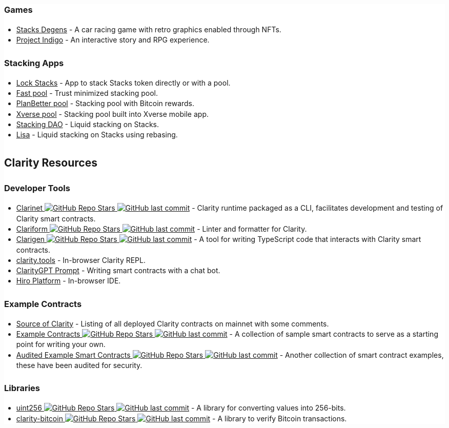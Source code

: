 ### Games

- [Stacks Degens](https://stacksdegens.com) - A car racing game with retro graphics enabled through NFTs.
- [Project Indigo](https://www.projectindigonft.com) - An interactive story and RPG experience.

### Stacking Apps

- [Lock Stacks](https://lockstacks.com) - App to stack Stacks token directly or with a pool.
- [Fast pool](https://fastpool.org/) - Trust minimized stacking pool.
- [PlanBetter pool](https://planbetter.org/) - Stacking pool with Bitcoin rewards.
- [Xverse pool](https://pool.xverse.app/) - Stacking pool built into Xverse mobile app.
- [Stacking DAO](https://www.stackingdao.com/) - Liquid stacking on Stacks.
- [Lisa](https://app.lisalab.io) - Liquid stacking on Stacks using rebasing.

## Clarity Resources

### Developer Tools

- [Clarinet ![GitHub Repo Stars](https://img.shields.io/github/stars/hirosystems/clarinet) ![GitHub last commit](https://img.shields.io/github/last-commit/hirosystems/clarinet)](https://github.com/hirosystems/clarinet) - Clarity runtime packaged as a CLI, facilitates development and testing of Clarity smart contracts.
- [Clariform ![GitHub Repo Stars](https://img.shields.io/github/stars/njordhov/clariform) ![GitHub last commit](https://img.shields.io/github/last-commit/njordhov/clariform)](https://github.com/njordhov/clariform) - Linter and formatter for Clarity.
- [Clarigen ![GitHub Repo Stars](https://img.shields.io/github/stars/obylabs/clarigen) ![GitHub last commit](https://img.shields.io/github/last-commit/obylabs/clarigen)](https://github.com/obylabs/clarigen) - A tool for writing TypeScript code that interacts with Clarity smart contracts.
- [clarity.tools](https://clarity.tools) - In-browser Clarity REPL.
- [ClarityGPT Prompt](https://claritygpt.com/) - Writing smart contracts with a chat bot.
- [Hiro Platform](https://platform.hiro.so/) - In-browser IDE.

### Example Contracts

- [Source of Clarity](https://source-of-clarity.com) - Listing of all deployed Clarity contracts on mainnet with some comments.
- [Example Contracts ![GitHub Repo Stars](https://img.shields.io/github/stars/hirosystems/clarity-examples) ![GitHub last commit](https://img.shields.io/github/last-commit/hirosystems/clarity-examples)](https://github.com/hirosystems/clarity-examples) - A collection of sample smart contracts to serve as a starting point for writing your own.
- [Audited Example Smart Contracts ![GitHub Repo Stars](https://img.shields.io/github/stars/clarity-lang/book) ![GitHub last commit](https://img.shields.io/github/last-commit/clarity-lang/book)](https://github.com/clarity-lang/book/tree/main/projects) - Another collection of smart contract examples, these have been audited for security.

### Libraries

- [uint256 ![GitHub Repo Stars](https://img.shields.io/github/stars/KStasi/clarity-uint256-lib) ![GitHub last commit](https://img.shields.io/github/last-commit/KStasi/clarity-uint256-lib)](https://github.com/KStasi/clarity-uint256-lib) - A library for converting values into 256-bits.
- [clarity-bitcoin ![GitHub Repo Stars](https://img.shields.io/github/stars/friedger/clarity-bitcoin) ![GitHub last commit](https://img.shields.io/github/last-commit/friedger/clarity-bitcoin)](https://github.com/friedger/clarity-bitcoin) - A library to verify Bitcoin transactions.
